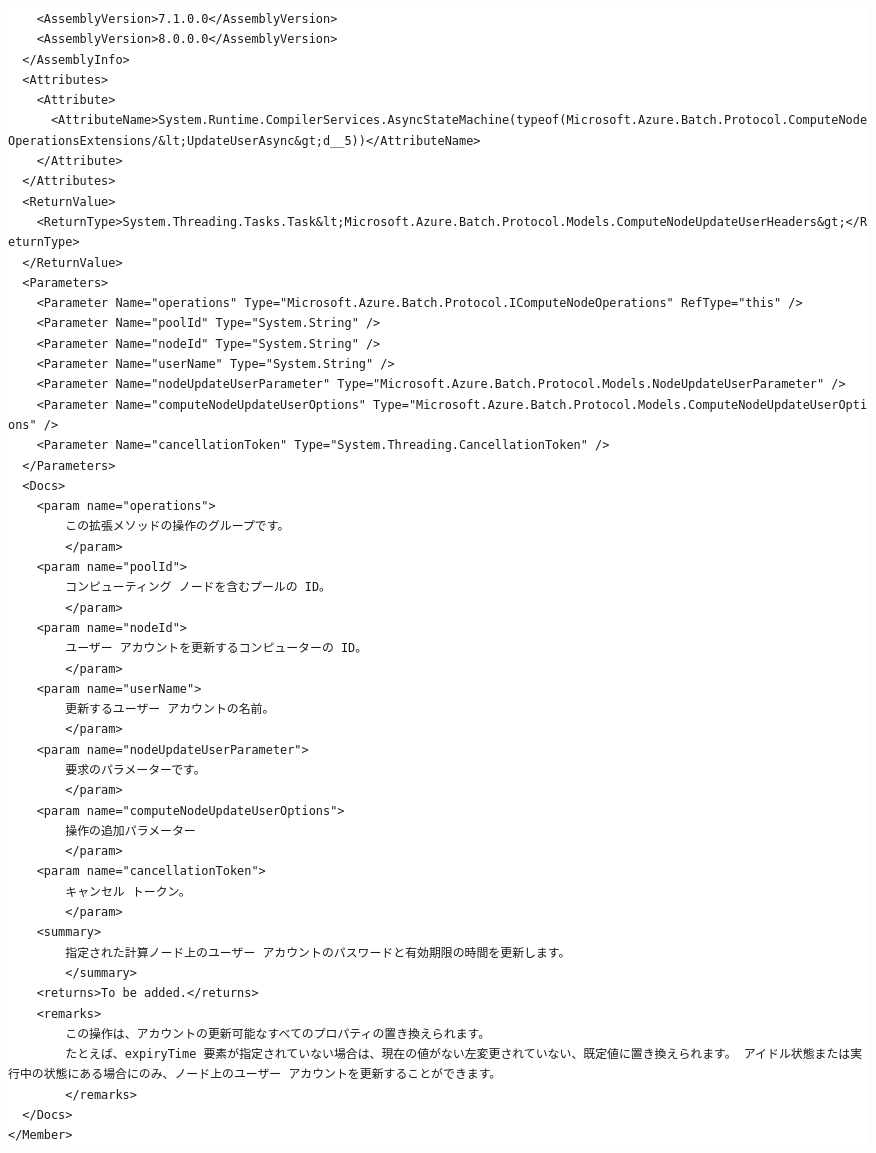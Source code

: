         <AssemblyVersion>7.1.0.0</AssemblyVersion>
        <AssemblyVersion>8.0.0.0</AssemblyVersion>
      </AssemblyInfo>
      <Attributes>
        <Attribute>
          <AttributeName>System.Runtime.CompilerServices.AsyncStateMachine(typeof(Microsoft.Azure.Batch.Protocol.ComputeNodeOperationsExtensions/&lt;UpdateUserAsync&gt;d__5))</AttributeName>
        </Attribute>
      </Attributes>
      <ReturnValue>
        <ReturnType>System.Threading.Tasks.Task&lt;Microsoft.Azure.Batch.Protocol.Models.ComputeNodeUpdateUserHeaders&gt;</ReturnType>
      </ReturnValue>
      <Parameters>
        <Parameter Name="operations" Type="Microsoft.Azure.Batch.Protocol.IComputeNodeOperations" RefType="this" />
        <Parameter Name="poolId" Type="System.String" />
        <Parameter Name="nodeId" Type="System.String" />
        <Parameter Name="userName" Type="System.String" />
        <Parameter Name="nodeUpdateUserParameter" Type="Microsoft.Azure.Batch.Protocol.Models.NodeUpdateUserParameter" />
        <Parameter Name="computeNodeUpdateUserOptions" Type="Microsoft.Azure.Batch.Protocol.Models.ComputeNodeUpdateUserOptions" />
        <Parameter Name="cancellationToken" Type="System.Threading.CancellationToken" />
      </Parameters>
      <Docs>
        <param name="operations">
            この拡張メソッドの操作のグループです。
            </param>
        <param name="poolId">
            コンピューティング ノードを含むプールの ID。
            </param>
        <param name="nodeId">
            ユーザー アカウントを更新するコンピューターの ID。
            </param>
        <param name="userName">
            更新するユーザー アカウントの名前。
            </param>
        <param name="nodeUpdateUserParameter">
            要求のパラメーターです。
            </param>
        <param name="computeNodeUpdateUserOptions">
            操作の追加パラメーター
            </param>
        <param name="cancellationToken">
            キャンセル トークン。
            </param>
        <summary>
            指定された計算ノード上のユーザー アカウントのパスワードと有効期限の時間を更新します。
            </summary>
        <returns>To be added.</returns>
        <remarks>
            この操作は、アカウントの更新可能なすべてのプロパティの置き換えられます。
            たとえば、expiryTime 要素が指定されていない場合は、現在の値がない左変更されていない、既定値に置き換えられます。 アイドル状態または実行中の状態にある場合にのみ、ノード上のユーザー アカウントを更新することができます。
            </remarks>
      </Docs>
    </Member>
  </Members>
</Type>